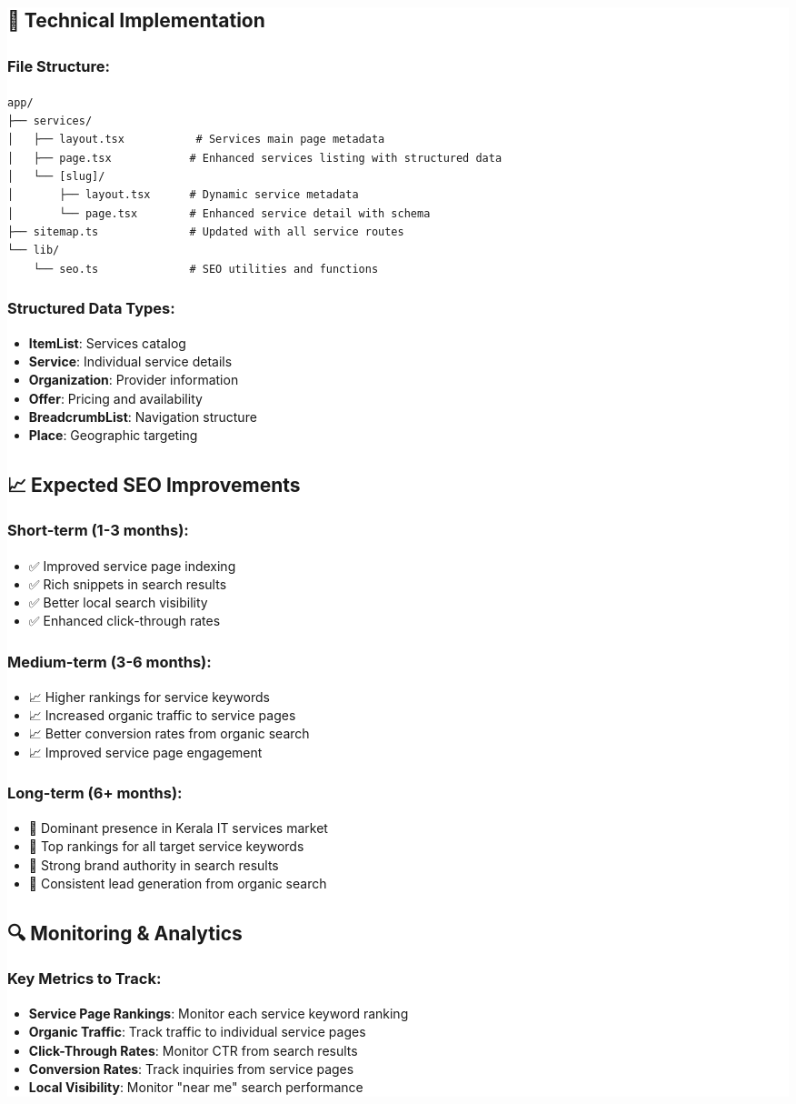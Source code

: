 ## 🔧 Technical Implementation

### File Structure:
```
app/
├── services/
│   ├── layout.tsx           # Services main page metadata
│   ├── page.tsx            # Enhanced services listing with structured data
│   └── [slug]/
│       ├── layout.tsx      # Dynamic service metadata
│       └── page.tsx        # Enhanced service detail with schema
├── sitemap.ts              # Updated with all service routes
└── lib/
    └── seo.ts              # SEO utilities and functions
```

### Structured Data Types:
- **ItemList**: Services catalog
- **Service**: Individual service details
- **Organization**: Provider information
- **Offer**: Pricing and availability
- **BreadcrumbList**: Navigation structure
- **Place**: Geographic targeting

## 📈 Expected SEO Improvements

### Short-term (1-3 months):
- ✅ Improved service page indexing
- ✅ Rich snippets in search results
- ✅ Better local search visibility
- ✅ Enhanced click-through rates

### Medium-term (3-6 months):
- 📈 Higher rankings for service keywords
- 📈 Increased organic traffic to service pages
- 📈 Better conversion rates from organic search
- 📈 Improved service page engagement

### Long-term (6+ months):
- 🎯 Dominant presence in Kerala IT services market
- 🎯 Top rankings for all target service keywords
- 🎯 Strong brand authority in search results
- 🎯 Consistent lead generation from organic search

## 🔍 Monitoring & Analytics

### Key Metrics to Track:
- **Service Page Rankings**: Monitor each service keyword ranking
- **Organic Traffic**: Track traffic to individual service pages
- **Click-Through Rates**: Monitor CTR from search results
- **Conversion Rates**: Track inquiries from service pages
- **Local Visibility**: Monitor "near me" search performance
